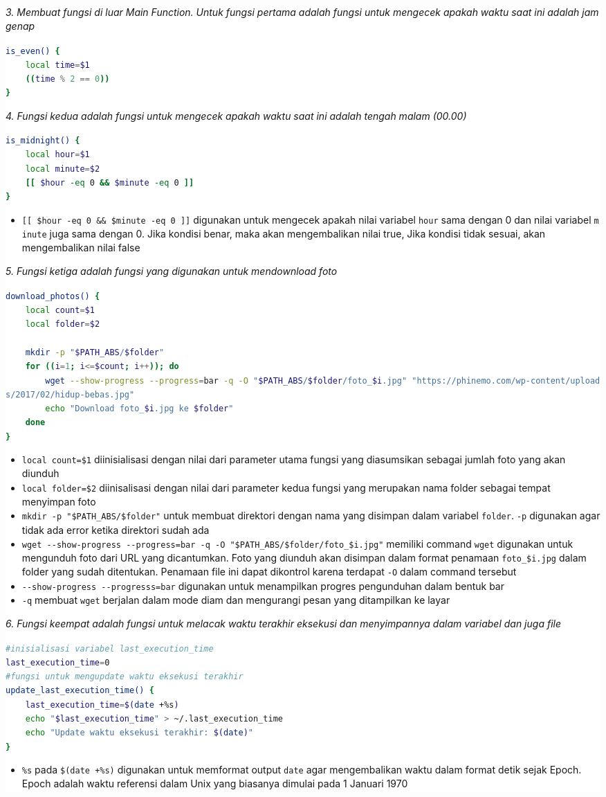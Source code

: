 *3. Membuat fungsi di luar Main Function. Untuk fungsi pertama adalah fungsi untuk mengecek apakah waktu saat ini adalah jam genap*
```bash
is_even() {
    local time=$1
    ((time % 2 == 0))
}
```

*4. Fungsi kedua adalah fungsi untuk mengecek apakah waktu saat ini adalah tengah malam (00.00)*
```bash
is_midnight() {
    local hour=$1
    local minute=$2
    [[ $hour -eq 0 && $minute -eq 0 ]]
}
```
- `[[ $hour -eq 0 && $minute -eq 0 ]]` digunakan untuk mengecek apakah nilai variabel `hour` sama dengan 0 dan nilai variabel `minute` juga sama dengan 0. Jika kondisi benar, maka akan mengembalikan nilai true, Jika kondisi tidak sesuai, akan mengembalikan nilai false

*5. Fungsi ketiga adalah fungsi yang digunakan untuk mendownload foto*
```bash
download_photos() {
    local count=$1
    local folder=$2

    mkdir -p "$PATH_ABS/$folder"
    for ((i=1; i<=$count; i++)); do
        wget --show-progress --progress=bar -q -O "$PATH_ABS/$folder/foto_$i.jpg" "https://phinemo.com/wp-content/uploads/2017/02/hidup-bebas.jpg"
        echo "Download foto_$i.jpg ke $folder"
    done
}
```
- `local count=$1` diinisialisasi dengan nilai dari parameter utama fungsi yang diasumsikan sebagai jumlah foto yang akan diunduh
- `local folder=$2` diinisalisasi dengan nilai dari parameter kedua fungsi yang merupakan nama folder sebagai tempat menyimpan foto
- `mkdir -p "$PATH_ABS/$folder"` untuk membuat direktori dengan nama yang disimpan dalam variabel `folder`. `-p` digunakan agar tidak ada error ketika direktori sudah ada
- `wget --show-progress --progress=bar -q -O "$PATH_ABS/$folder/foto_$i.jpg"` memiliki command `wget` digunakan untuk mengunduh foto dari URL yang dicantumkan. Foto yang diunduh akan disimpan dalam format penamaan `foto_$i.jpg` dalam folder yang sudah ditentukan. Penamaan file ini dapat dikontrol karena terdapat `-O` dalam command tersebut
- `--show-progress --progresss=bar` digunakan untuk menampilkan progres pengunduhan dalam bentuk bar
- `-q` membuat `wget` berjalan dalam mode diam dan mengurangi pesan yang ditampilkan ke layar

*6. Fungsi keempat adalah fungsi untuk melacak waktu terakhir eksekusi dan menyimpannya dalam variabel dan juga file*
```bash
#inisialisasi variabel last_execution_time
last_execution_time=0
#fungsi untuk mengupdate waktu eksekusi terakhir 
update_last_execution_time() {
    last_execution_time=$(date +%s)
    echo "$last_execution_time" > ~/.last_execution_time
    echo "Update waktu eksekusi terakhir: $(date)"
}
```
- `%s` pada `$(date +%s)` digunakan untuk memformat output `date` agar mengembalikan waktu dalam format detik sejak Epoch. Epoch adalah waktu referensi dalam Unix yang biasanya dimulai pada 1 Januari 1970